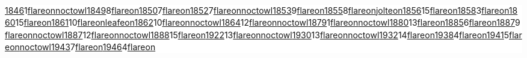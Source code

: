 <tr><td><a href='https://limitlesstcg.com/tournaments/jp/1846'>1846</a></td><td>1</td><td><a href='https://limitlesstcg.com/decks/list/jp/27438'>flareon</a></td><td><a href='https://limitlesstcg.com/decks/list/jp/27438'>noctowl</a></td></tr><tr><td><a href='https://limitlesstcg.com/tournaments/jp/1849'>1849</a></td><td>8</td><td><a href='https://limitlesstcg.com/decks/list/jp/27493'>flareon</a></td><td><a href='https://limitlesstcg.com/decks/list/jp/27493'></a></td></tr><tr><td><a href='https://limitlesstcg.com/tournaments/jp/1850'>1850</a></td><td>7</td><td><a href='https://limitlesstcg.com/decks/list/jp/27508'>flareon</a></td><td><a href='https://limitlesstcg.com/decks/list/jp/27508'></a></td></tr><tr><td><a href='https://limitlesstcg.com/tournaments/jp/1852'>1852</a></td><td>7</td><td><a href='https://limitlesstcg.com/decks/list/jp/27540'>flareon</a></td><td><a href='https://limitlesstcg.com/decks/list/jp/27540'>noctowl</a></td></tr><tr><td><a href='https://limitlesstcg.com/tournaments/jp/1853'>1853</a></td><td>9</td><td><a href='https://limitlesstcg.com/decks/list/jp/27556'>flareon</a></td><td><a href='https://limitlesstcg.com/decks/list/jp/27556'></a></td></tr><tr><td><a href='https://limitlesstcg.com/tournaments/jp/1855'>1855</a></td><td>8</td><td><a href='https://limitlesstcg.com/decks/list/jp/27587'>flareon</a></td><td><a href='https://limitlesstcg.com/decks/list/jp/27587'>jolteon</a></td></tr><tr><td><a href='https://limitlesstcg.com/tournaments/jp/1856'>1856</a></td><td>15</td><td><a href='https://limitlesstcg.com/decks/list/jp/27602'>flareon</a></td><td><a href='https://limitlesstcg.com/decks/list/jp/27602'></a></td></tr><tr><td><a href='https://limitlesstcg.com/tournaments/jp/1858'>1858</a></td><td>3</td><td><a href='https://limitlesstcg.com/decks/list/jp/27622'>flareon</a></td><td><a href='https://limitlesstcg.com/decks/list/jp/27622'></a></td></tr><tr><td><a href='https://limitlesstcg.com/tournaments/jp/1860'>1860</a></td><td>15</td><td><a href='https://limitlesstcg.com/decks/list/jp/27602'>flareon</a></td><td><a href='https://limitlesstcg.com/decks/list/jp/27602'></a></td></tr><tr><td><a href='https://limitlesstcg.com/tournaments/jp/1861'>1861</a></td><td>10</td><td><a href='https://limitlesstcg.com/decks/list/jp/27675'>flareon</a></td><td><a href='https://limitlesstcg.com/decks/list/jp/27675'>leafeon</a></td></tr><tr><td><a href='https://limitlesstcg.com/tournaments/jp/1862'>1862</a></td><td>10</td><td><a href='https://limitlesstcg.com/decks/list/jp/27691'>flareon</a></td><td><a href='https://limitlesstcg.com/decks/list/jp/27691'>noctowl</a></td></tr><tr><td><a href='https://limitlesstcg.com/tournaments/jp/1864'>1864</a></td><td>12</td><td><a href='https://limitlesstcg.com/decks/list/jp/27725'>flareon</a></td><td><a href='https://limitlesstcg.com/decks/list/jp/27725'>noctowl</a></td></tr><tr><td><a href='https://limitlesstcg.com/tournaments/jp/1879'>1879</a></td><td>1</td><td><a href='https://limitlesstcg.com/decks/list/jp/27915'>flareon</a></td><td><a href='https://limitlesstcg.com/decks/list/jp/27915'>noctowl</a></td></tr><tr><td><a href='https://limitlesstcg.com/tournaments/jp/1880'>1880</a></td><td>13</td><td><a href='https://limitlesstcg.com/decks/list/jp/27943'>flareon</a></td><td><a href='https://limitlesstcg.com/decks/list/jp/27943'></a></td></tr><tr><td><a href='https://limitlesstcg.com/tournaments/jp/1885'>1885</a></td><td>6</td><td><a href='https://limitlesstcg.com/decks/list/jp/28007'>flareon</a></td><td><a href='https://limitlesstcg.com/decks/list/jp/28007'></a></td></tr><tr><td><a href='https://limitlesstcg.com/tournaments/jp/1887'>1887</a></td><td>9</td><td><a href='https://limitlesstcg.com/decks/list/jp/28042'>flareon</a></td><td><a href='https://limitlesstcg.com/decks/list/jp/28042'>noctowl</a></td></tr><tr><td><a href='https://limitlesstcg.com/tournaments/jp/1887'>1887</a></td><td>12</td><td><a href='https://limitlesstcg.com/decks/list/jp/28045'>flareon</a></td><td><a href='https://limitlesstcg.com/decks/list/jp/28045'>noctowl</a></td></tr><tr><td><a href='https://limitlesstcg.com/tournaments/jp/1888'>1888</a></td><td>15</td><td><a href='https://limitlesstcg.com/decks/list/jp/28064'>flareon</a></td><td><a href='https://limitlesstcg.com/decks/list/jp/28064'></a></td></tr><tr><td><a href='https://limitlesstcg.com/tournaments/jp/1922'>1922</a></td><td>13</td><td><a href='https://limitlesstcg.com/decks/list/jp/28590'>flareon</a></td><td><a href='https://limitlesstcg.com/decks/list/jp/28590'>noctowl</a></td></tr><tr><td><a href='https://limitlesstcg.com/tournaments/jp/1930'>1930</a></td><td>13</td><td><a href='https://limitlesstcg.com/decks/list/jp/28715'>flareon</a></td><td><a href='https://limitlesstcg.com/decks/list/jp/28715'>noctowl</a></td></tr><tr><td><a href='https://limitlesstcg.com/tournaments/jp/1932'>1932</a></td><td>14</td><td><a href='https://limitlesstcg.com/decks/list/jp/28748'>flareon</a></td><td><a href='https://limitlesstcg.com/decks/list/jp/28748'></a></td></tr><tr><td><a href='https://limitlesstcg.com/tournaments/jp/1938'>1938</a></td><td>4</td><td><a href='https://limitlesstcg.com/decks/list/jp/28834'>flareon</a></td><td><a href='https://limitlesstcg.com/decks/list/jp/28834'></a></td></tr><tr><td><a href='https://limitlesstcg.com/tournaments/jp/1941'>1941</a></td><td>5</td><td><a href='https://limitlesstcg.com/decks/list/jp/28882'>flareon</a></td><td><a href='https://limitlesstcg.com/decks/list/jp/28882'>noctowl</a></td></tr><tr><td><a href='https://limitlesstcg.com/tournaments/jp/1943'>1943</a></td><td>7</td><td><a href='https://limitlesstcg.com/decks/list/jp/28915'>flareon</a></td><td><a href='https://limitlesstcg.com/decks/list/jp/28915'></a></td></tr><tr><td><a href='https://limitlesstcg.com/tournaments/jp/1946'>1946</a></td><td>4</td><td><a href='https://limitlesstcg.com/decks/list/jp/28960'>flareon</a></td><td>